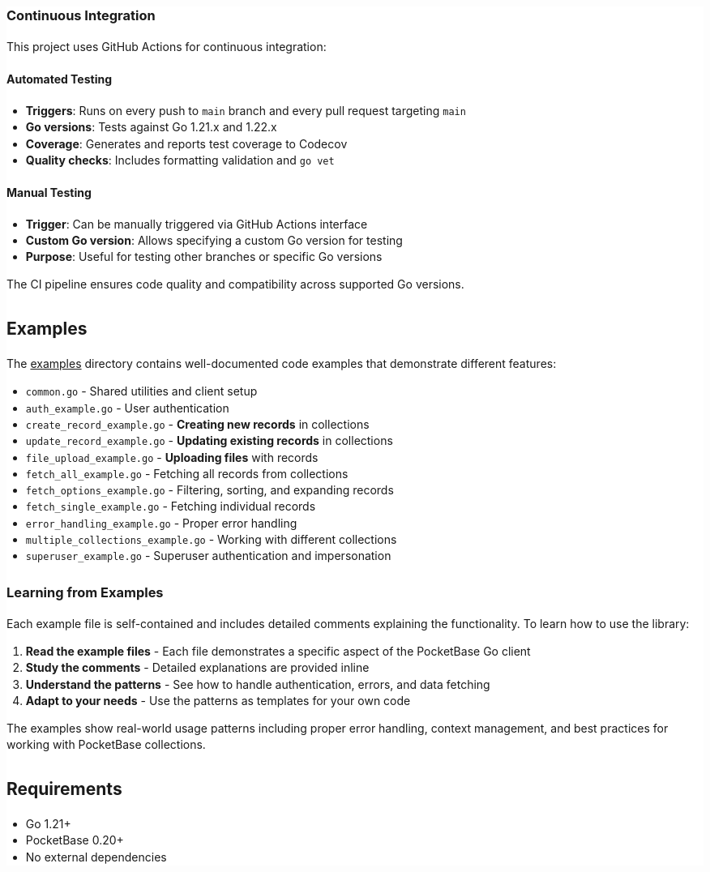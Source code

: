 ### Continuous Integration

This project uses GitHub Actions for continuous integration:

#### Automated Testing
- **Triggers**: Runs on every push to `main` branch and every pull request targeting `main`
- **Go versions**: Tests against Go 1.21.x and 1.22.x
- **Coverage**: Generates and reports test coverage to Codecov
- **Quality checks**: Includes formatting validation and `go vet`

#### Manual Testing
- **Trigger**: Can be manually triggered via GitHub Actions interface
- **Custom Go version**: Allows specifying a custom Go version for testing
- **Purpose**: Useful for testing other branches or specific Go versions

The CI pipeline ensures code quality and compatibility across supported Go versions.

## Examples

The [examples](examples/) directory contains well-documented code examples that demonstrate different features:

- `common.go` - Shared utilities and client setup
- `auth_example.go` - User authentication
- `create_record_example.go` - **Creating new records** in collections
- `update_record_example.go` - **Updating existing records** in collections
- `file_upload_example.go` - **Uploading files** with records
- `fetch_all_example.go` - Fetching all records from collections
- `fetch_options_example.go` - Filtering, sorting, and expanding records
- `fetch_single_example.go` - Fetching individual records
- `error_handling_example.go` - Proper error handling
- `multiple_collections_example.go` - Working with different collections
- `superuser_example.go` - Superuser authentication and impersonation

### Learning from Examples

Each example file is self-contained and includes detailed comments explaining the functionality. To learn how to use the library:

1. **Read the example files** - Each file demonstrates a specific aspect of the PocketBase Go client
2. **Study the comments** - Detailed explanations are provided inline
3. **Understand the patterns** - See how to handle authentication, errors, and data fetching
4. **Adapt to your needs** - Use the patterns as templates for your own code

The examples show real-world usage patterns including proper error handling, context management, and best practices for working with PocketBase collections.

## Requirements

- Go 1.21+
- PocketBase 0.20+  
- No external dependencies
